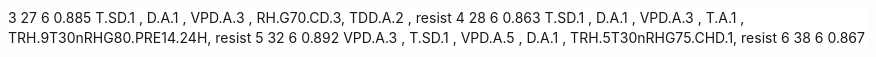 </tr>
<tr>
<td style="text-align:left;">
3
</td>
<td style="text-align:right;">
27
</td>
<td style="text-align:right;">
6
</td>
<td style="text-align:right;">
0.885
</td>
<td style="text-align:left;">
T.SD.1 , D.A.1 , VPD.A.3 , RH.G70.CD.3, TDD.A.2 , resist
</td>
</tr>
<tr>
<td style="text-align:left;">
4
</td>
<td style="text-align:right;">
28
</td>
<td style="text-align:right;">
6
</td>
<td style="text-align:right;">
0.863
</td>
<td style="text-align:left;">
T.SD.1 , D.A.1 , VPD.A.3 , T.A.1 , TRH.9T30nRHG80.PRE14.24H, resist
</td>
</tr>
<tr>
<td style="text-align:left;">
5
</td>
<td style="text-align:right;">
32
</td>
<td style="text-align:right;">
6
</td>
<td style="text-align:right;">
0.892
</td>
<td style="text-align:left;">
VPD.A.3 , T.SD.1 , VPD.A.5 , D.A.1 , TRH.5T30nRHG75.CHD.1, resist
</td>
</tr>
<tr>
<td style="text-align:left;">
6
</td>
<td style="text-align:right;">
38
</td>
<td style="text-align:right;">
6
</td>
<td style="text-align:right;">
0.867